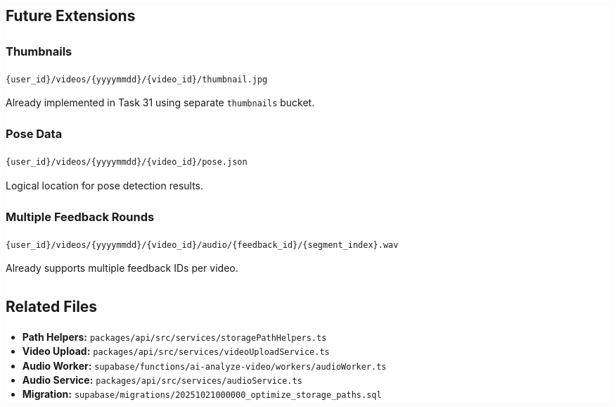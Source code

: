 ## Future Extensions

### Thumbnails
```
{user_id}/videos/{yyyymmdd}/{video_id}/thumbnail.jpg
```
Already implemented in Task 31 using separate `thumbnails` bucket.

### Pose Data
```
{user_id}/videos/{yyyymmdd}/{video_id}/pose.json
```
Logical location for pose detection results.

### Multiple Feedback Rounds
```
{user_id}/videos/{yyyymmdd}/{video_id}/audio/{feedback_id}/{segment_index}.wav
```
Already supports multiple feedback IDs per video.

## Related Files
- **Path Helpers:** `packages/api/src/services/storagePathHelpers.ts`
- **Video Upload:** `packages/api/src/services/videoUploadService.ts`
- **Audio Worker:** `supabase/functions/ai-analyze-video/workers/audioWorker.ts`
- **Audio Service:** `packages/api/src/services/audioService.ts`
- **Migration:** `supabase/migrations/20251021000000_optimize_storage_paths.sql`

